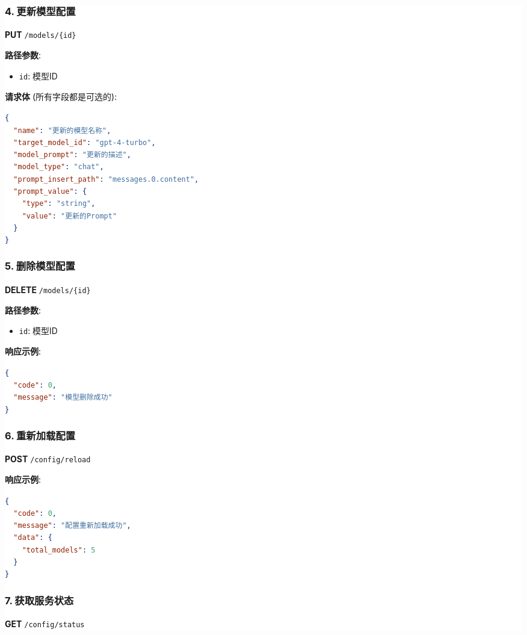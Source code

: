 ### 4. 更新模型配置

**PUT** `/models/{id}`

**路径参数**:
- `id`: 模型ID

**请求体** (所有字段都是可选的):
```json
{
  "name": "更新的模型名称",
  "target_model_id": "gpt-4-turbo",
  "model_prompt": "更新的描述",
  "model_type": "chat",
  "prompt_insert_path": "messages.0.content",
  "prompt_value": {
    "type": "string",
    "value": "更新的Prompt"
  }
}
```

### 5. 删除模型配置

**DELETE** `/models/{id}`

**路径参数**:
- `id`: 模型ID

**响应示例**:
```json
{
  "code": 0,
  "message": "模型删除成功"
}
```

### 6. 重新加载配置

**POST** `/config/reload`

**响应示例**:
```json
{
  "code": 0,
  "message": "配置重新加载成功",
  "data": {
    "total_models": 5
  }
}
```

### 7. 获取服务状态

**GET** `/config/status`
